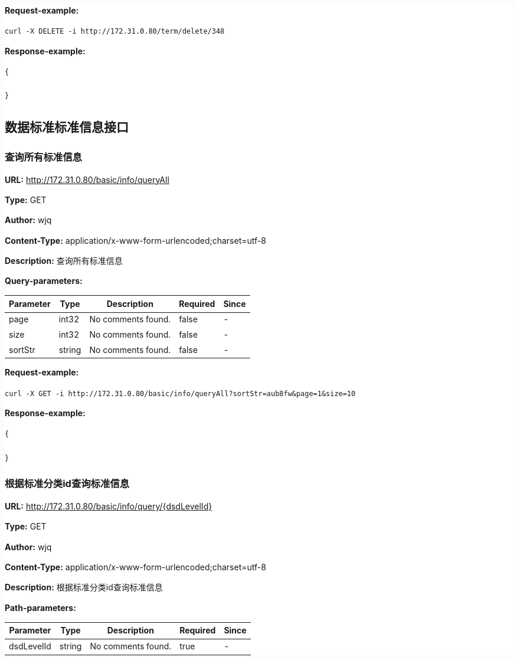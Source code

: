 **Request-example:**
```
curl -X DELETE -i http://172.31.0.80/term/delete/348
```

**Response-example:**
```
{
	
}
```

## 数据标准标准信息接口
### 查询所有标准信息
**URL:** http://172.31.0.80/basic/info/queryAll

**Type:** GET

**Author:** wjq

**Content-Type:** application/x-www-form-urlencoded;charset=utf-8

**Description:** 查询所有标准信息

**Query-parameters:**

Parameter | Type|Description|Required|Since
---|---|---|---|---
page|int32|No comments found.|false|-
size|int32|No comments found.|false|-
sortStr|string|No comments found.|false|-

**Request-example:**
```
curl -X GET -i http://172.31.0.80/basic/info/queryAll?sortStr=aub8fw&page=1&size=10
```

**Response-example:**
```
{
	
}
```

### 根据标准分类id查询标准信息
**URL:** http://172.31.0.80/basic/info/query/{dsdLevelId}

**Type:** GET

**Author:** wjq

**Content-Type:** application/x-www-form-urlencoded;charset=utf-8

**Description:** 根据标准分类id查询标准信息

**Path-parameters:**

Parameter | Type|Description|Required|Since
---|---|---|---|---
dsdLevelId|string|No comments found.|true|-
